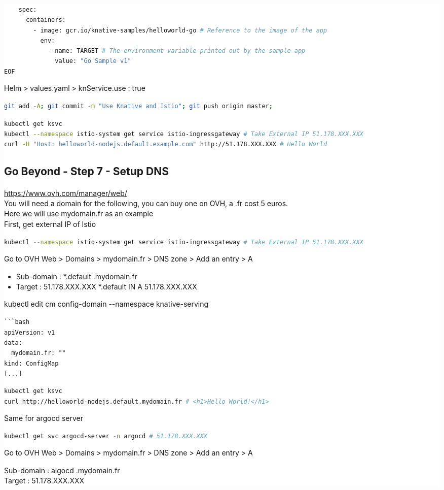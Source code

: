 ```bash
    spec:
      containers:
        - image: gcr.io/knative-samples/helloworld-go # Reference to the image of the app
          env:
            - name: TARGET # The environment variable printed out by the sample app
              value: "Go Sample v1"
EOF
```

Helm > values.yaml > knService.use : true
```bash
git add -A; git commit -m "Use Knative and Istio"; git push origin master;
```

```bash
kubectl get ksvc
kubectl --namespace istio-system get service istio-ingressgateway # Take External IP 51.178.XXX.XXX
curl -H "Host: helloworld-nodejs.default.example.com" http://51.178.XXX.XXX # Hello World
```



## Go Beyond - Step 7 - Setup DNS
https://www.ovh.com/manager/web/<br/>
You will need a domain for the following, you can buy one on OVH, a .fr cost 5 euros.<br/>
Here we will use mydomain.fr as an example<br/>
First, get external IP of Istio<br/>
```bash
kubectl --namespace istio-system get service istio-ingressgateway # Take External IP 51.178.XXX.XXX
```
Go to OVH Web > Domains > mydomain.fr > DNS zone > Add an entry > A
- Sub-domain : *.default  .mydomain.fr
- Target : 51.178.XXX.XXX
*.default IN A 51.178.XXX.XXX

kubectl edit cm config-domain --namespace knative-serving
```
```bash
apiVersion: v1
data:
  mydomain.fr: ""
kind: ConfigMap
[...]
```

```bash
kubectl get ksvc
curl http://helloworld-nodejs.default.mydomain.fr # <h1>Hello World!</h1>
```
Same for argocd server
```bash
kubectl get svc argocd-server -n argocd # 51.178.XXX.XXX
```
Go to OVH Web > Domains > mydomain.fr > DNS zone > Add an entry > A<br/>

Sub-domain : algocd .mydomain.fr<br/>
Target : 51.178.XXX.XXX<br/>

